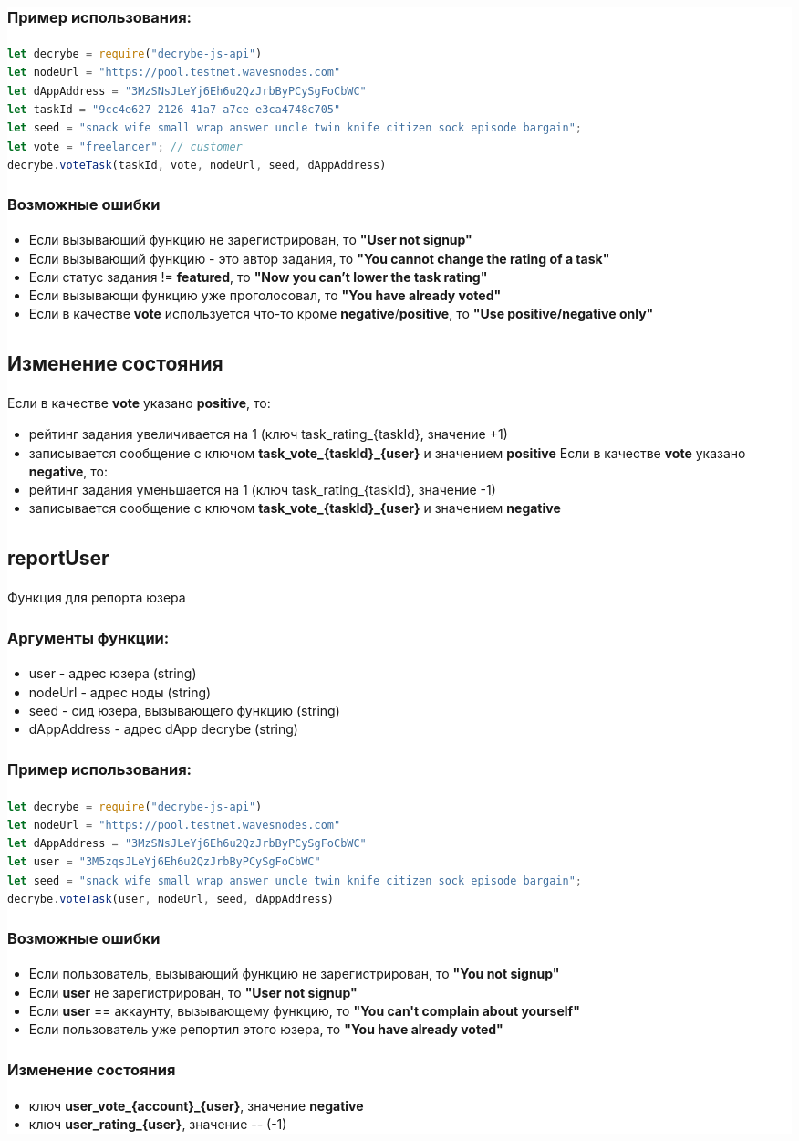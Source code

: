 ### Пример использования:
```js
let decrybe = require("decrybe-js-api")
let nodeUrl = "https://pool.testnet.wavesnodes.com"
let dAppAddress = "3MzSNsJLeYj6Eh6u2QzJrbByPCySgFoCbWC"
let taskId = "9cc4e627-2126-41a7-a7ce-e3ca4748c705"
let seed = "snack wife small wrap answer uncle twin knife citizen sock episode bargain";
let vote = "freelancer"; // customer
decrybe.voteTask(taskId, vote, nodeUrl, seed, dAppAddress)
```

### Возможные ошибки
- Если вызывающий функцию не зарегистрирован, то **"User not signup"**
- Если вызывающий функцию - это автор задания, то **"You cannot change the rating of a task"**
- Если статус задания != **featured**, то **"Now you can’t lower the task rating"**
- Если вызывающи функцию уже проголосовал, то **"You have already voted"**
- Если в качестве **vote** используется что-то кроме **negative**/**positive**, то **"Use positive/negative only"**

## Изменение состояния
Если в качестве **vote** указано **positive**, то:
- рейтинг задания увеличивается на 1 (ключ task_rating_{taskId}, значение +1)
- записывается сообщение с ключом **task_vote_{taskId}_{user}** и значением **positive**
Если в качестве **vote** указано **negative**, то:
- рейтинг задания уменьшается на 1 (ключ task_rating_{taskId}, значение -1)
- записывается сообщение с ключом **task_vote_{taskId}_{user}** и значением **negative**

## reportUser
Функция для репорта юзера

### Аргументы функции:
- user - адрес юзера (string)
- nodeUrl - адрес ноды (string)
- seed - сид юзера, вызывающего функцию (string)
- dAppAddress - адрес dApp decrybe (string)

### Пример использования:
```js
let decrybe = require("decrybe-js-api")
let nodeUrl = "https://pool.testnet.wavesnodes.com"
let dAppAddress = "3MzSNsJLeYj6Eh6u2QzJrbByPCySgFoCbWC"
let user = "3M5zqsJLeYj6Eh6u2QzJrbByPCySgFoCbWC"
let seed = "snack wife small wrap answer uncle twin knife citizen sock episode bargain";
decrybe.voteTask(user, nodeUrl, seed, dAppAddress)
```

### Возможные ошибки
- Если пользователь, вызывающий функцию не зарегистрирован, то **"You not signup"**
- Если **user** не зарегистрирован, то **"User not signup"**
- Если **user** == аккаунту, вызывающему функцию, то **"You can't complain about yourself"**
- Если пользователь уже репортил этого юзера, то **"You have already voted"**

### Изменение состояния
- ключ **user_vote_{account}_{user}**, значение **negative**
- ключ **user_rating_{user}**, значение -- (-1)

